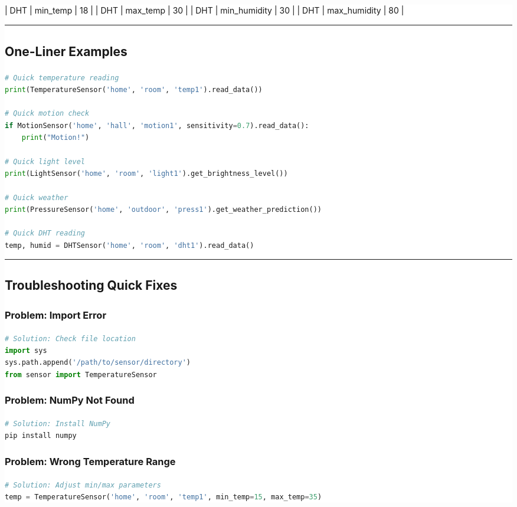 | DHT | min_temp | 18 |
| DHT | max_temp | 30 |
| DHT | min_humidity | 30 |
| DHT | max_humidity | 80 |

---

## One-Liner Examples

```python
# Quick temperature reading
print(TemperatureSensor('home', 'room', 'temp1').read_data())

# Quick motion check
if MotionSensor('home', 'hall', 'motion1', sensitivity=0.7).read_data():
    print("Motion!")

# Quick light level
print(LightSensor('home', 'room', 'light1').get_brightness_level())

# Quick weather
print(PressureSensor('home', 'outdoor', 'press1').get_weather_prediction())

# Quick DHT reading
temp, humid = DHTSensor('home', 'room', 'dht1').read_data()
```

---

## Troubleshooting Quick Fixes

### Problem: Import Error
```python
# Solution: Check file location
import sys
sys.path.append('/path/to/sensor/directory')
from sensor import TemperatureSensor
```

### Problem: NumPy Not Found
```bash
# Solution: Install NumPy
pip install numpy
```

### Problem: Wrong Temperature Range
```python
# Solution: Adjust min/max parameters
temp = TemperatureSensor('home', 'room', 'temp1', min_temp=15, max_temp=35)
```
